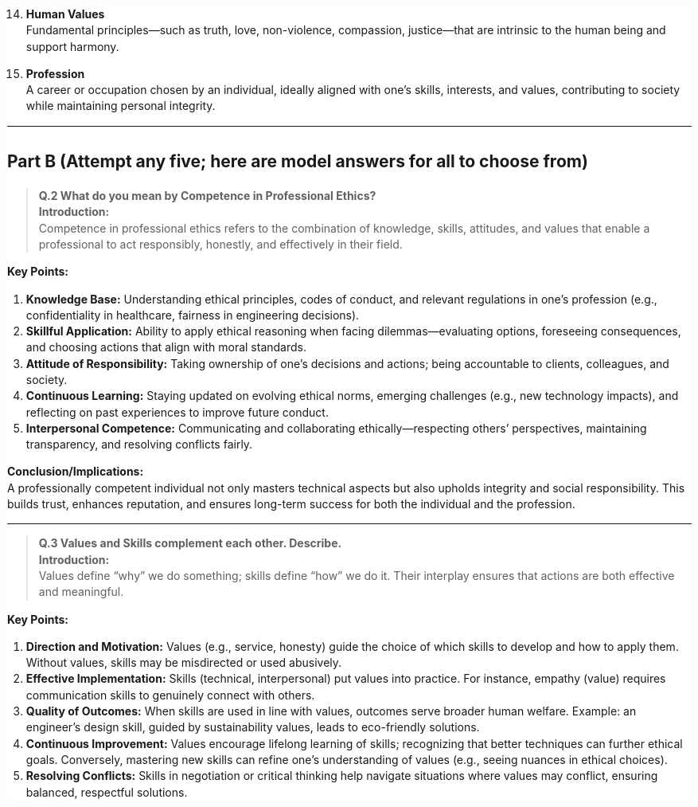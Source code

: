 14. **Human Values**  
   Fundamental principles—such as truth, love, non-violence, compassion, justice—that are intrinsic to the human being and support harmony.

15. **Profession**  
   A career or occupation chosen by an individual, ideally aligned with one’s skills, interests, and values, contributing to society while maintaining personal integrity.

---

## Part B (Attempt any five; here are model answers for all to choose from)

> **Q.2 What do you mean by Competence in Professional Ethics?**  
**Introduction:**  
Competence in professional ethics refers to the combination of knowledge, skills, attitudes, and values that enable a professional to act responsibly, honestly, and effectively in their field.

**Key Points:**  
1. **Knowledge Base:** Understanding ethical principles, codes of conduct, and relevant regulations in one’s profession (e.g., confidentiality in healthcare, fairness in engineering decisions).  
2. **Skillful Application:** Ability to apply ethical reasoning when facing dilemmas—evaluating options, foreseeing consequences, and choosing actions that align with moral standards.  
3. **Attitude of Responsibility:** Taking ownership of one’s decisions and actions; being accountable to clients, colleagues, and society.  
4. **Continuous Learning:** Staying updated on evolving ethical norms, emerging challenges (e.g., new technology impacts), and reflecting on past experiences to improve future conduct.  
5. **Interpersonal Competence:** Communicating and collaborating ethically—respecting others’ perspectives, maintaining transparency, and resolving conflicts fairly.  

**Conclusion/Implications:**  
A professionally competent individual not only masters technical aspects but also upholds integrity and social responsibility. This builds trust, enhances reputation, and ensures long-term success for both the individual and the profession.

---

> **Q.3 Values and Skills complement each other. Describe.**  
**Introduction:**  
Values define “why” we do something; skills define “how” we do it. Their interplay ensures that actions are both effective and meaningful.

**Key Points:**  
1. **Direction and Motivation:** Values (e.g., service, honesty) guide the choice of which skills to develop and how to apply them. Without values, skills may be misdirected or used abusively.  
2. **Effective Implementation:** Skills (technical, interpersonal) put values into practice. For instance, empathy (value) requires communication skills to genuinely connect with others.  
3. **Quality of Outcomes:** When skills are used in line with values, outcomes serve broader human welfare. Example: an engineer’s design skill, guided by sustainability values, leads to eco-friendly solutions.  
4. **Continuous Improvement:** Values encourage lifelong learning of skills; recognizing that better techniques can further ethical goals. Conversely, mastering new skills can refine one’s understanding of values (e.g., seeing nuances in ethical choices).  
5. **Resolving Conflicts:** Skills in negotiation or critical thinking help navigate situations where values may conflict, ensuring balanced, respectful solutions.  
